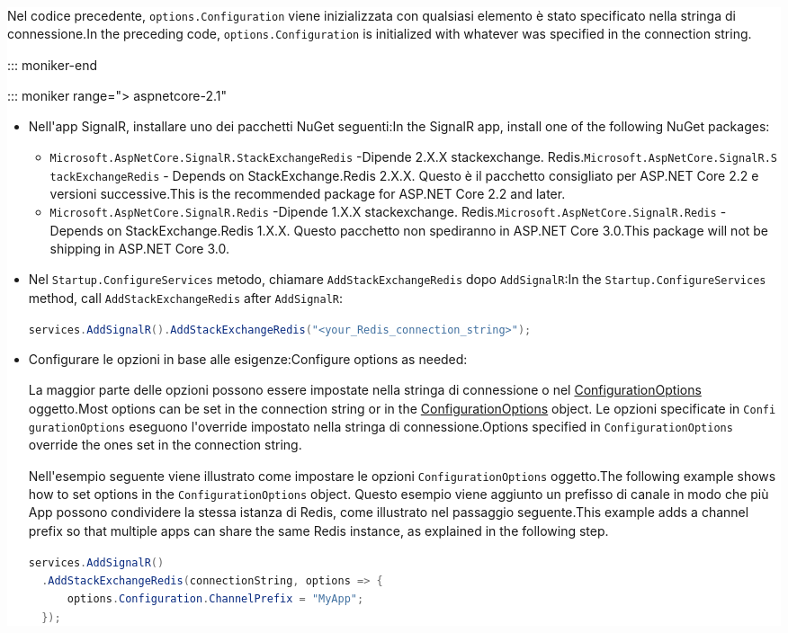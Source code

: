   <span data-ttu-id="c63c1-123">Nel codice precedente, `options.Configuration` viene inizializzata con qualsiasi elemento è stato specificato nella stringa di connessione.</span><span class="sxs-lookup"><span data-stu-id="c63c1-123">In the preceding code, `options.Configuration` is initialized with whatever was specified in the connection string.</span></span>

::: moniker-end

::: moniker range="> aspnetcore-2.1"

* <span data-ttu-id="c63c1-124">Nell'app SignalR, installare uno dei pacchetti NuGet seguenti:</span><span class="sxs-lookup"><span data-stu-id="c63c1-124">In the SignalR app, install one of the following NuGet packages:</span></span>

  * <span data-ttu-id="c63c1-125">`Microsoft.AspNetCore.SignalR.StackExchangeRedis` -Dipende 2.X.X stackexchange. Redis.</span><span class="sxs-lookup"><span data-stu-id="c63c1-125">`Microsoft.AspNetCore.SignalR.StackExchangeRedis` - Depends on StackExchange.Redis 2.X.X.</span></span> <span data-ttu-id="c63c1-126">Questo è il pacchetto consigliato per ASP.NET Core 2.2 e versioni successive.</span><span class="sxs-lookup"><span data-stu-id="c63c1-126">This is the recommended package for ASP.NET Core 2.2 and later.</span></span>
  * <span data-ttu-id="c63c1-127">`Microsoft.AspNetCore.SignalR.Redis` -Dipende 1.X.X stackexchange. Redis.</span><span class="sxs-lookup"><span data-stu-id="c63c1-127">`Microsoft.AspNetCore.SignalR.Redis` - Depends on StackExchange.Redis 1.X.X.</span></span> <span data-ttu-id="c63c1-128">Questo pacchetto non spediranno in ASP.NET Core 3.0.</span><span class="sxs-lookup"><span data-stu-id="c63c1-128">This package will not be shipping in ASP.NET Core 3.0.</span></span>

* <span data-ttu-id="c63c1-129">Nel `Startup.ConfigureServices` metodo, chiamare `AddStackExchangeRedis` dopo `AddSignalR`:</span><span class="sxs-lookup"><span data-stu-id="c63c1-129">In the `Startup.ConfigureServices` method, call `AddStackExchangeRedis` after `AddSignalR`:</span></span>

  ```csharp
  services.AddSignalR().AddStackExchangeRedis("<your_Redis_connection_string>");
  ```

* <span data-ttu-id="c63c1-130">Configurare le opzioni in base alle esigenze:</span><span class="sxs-lookup"><span data-stu-id="c63c1-130">Configure options as needed:</span></span>
 
  <span data-ttu-id="c63c1-131">La maggior parte delle opzioni possono essere impostate nella stringa di connessione o nel [ConfigurationOptions](https://stackexchange.github.io/StackExchange.Redis/Configuration#configuration-options) oggetto.</span><span class="sxs-lookup"><span data-stu-id="c63c1-131">Most options can be set in the connection string or in the [ConfigurationOptions](https://stackexchange.github.io/StackExchange.Redis/Configuration#configuration-options) object.</span></span> <span data-ttu-id="c63c1-132">Le opzioni specificate in `ConfigurationOptions` eseguono l'override impostato nella stringa di connessione.</span><span class="sxs-lookup"><span data-stu-id="c63c1-132">Options specified in `ConfigurationOptions` override the ones set in the connection string.</span></span>

  <span data-ttu-id="c63c1-133">Nell'esempio seguente viene illustrato come impostare le opzioni `ConfigurationOptions` oggetto.</span><span class="sxs-lookup"><span data-stu-id="c63c1-133">The following example shows how to set options in the `ConfigurationOptions` object.</span></span> <span data-ttu-id="c63c1-134">Questo esempio viene aggiunto un prefisso di canale in modo che più App possono condividere la stessa istanza di Redis, come illustrato nel passaggio seguente.</span><span class="sxs-lookup"><span data-stu-id="c63c1-134">This example adds a channel prefix so that multiple apps can share the same Redis instance, as explained in the following step.</span></span>

  ```csharp
  services.AddSignalR()
    .AddStackExchangeRedis(connectionString, options => {
        options.Configuration.ChannelPrefix = "MyApp";
    });
  ```
